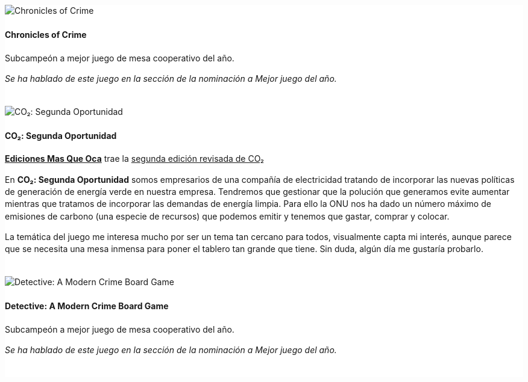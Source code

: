 
<div class="row">
    <div class="col-md-3">
        <img width="500" height="500"
            src="https://cf.geekdo-images.com/imagepage/img/mTPdRkj8J_d2r_hhFNvxa1sKliI=/fit-in/900x600/filters:no_upscale()/pic4317519.jpg"
        class="img-thumbnail" alt="Chronicles of Crime">
    </div>
    <div class="col-md-9">
        <h4>Chronicles of Crime</h4>
            <div class="alert alert-info" role="alert">
            Subcampeón a mejor juego de mesa cooperativo del año.</div>
         <p><i>Se ha hablado de este juego en la sección de la nominación a
             Mejor juego del año.</i></p> 
    </div>
</div>
<br>

<div class="row">
    <div class="col-md-3">
        <img width="500" height="500"
            src="https://cf.geekdo-images.com/imagepage/img/nozzJ9P3HyOzB0U9DStHu2MCBFo=/fit-in/900x600/filters:no_upscale()/pic4237199.jpg"
        class="img-thumbnail" alt="CO₂: Segunda Oportunidad">
    </div>
    <div class="col-md-9">
        <h4>CO₂: Segunda Oportunidad</h4>
        <p><strong><a target="_blank" href="http://www.masqueoca.es/edicionesmasqueoca/">Ediciones Mas
             Que Oca</a></strong> trae la <a href="https://amzn.to/2TX9hgr">segunda
             edición revisada de CO₂</a></p>
         <p>En <strong>CO₂: Segunda Oportunidad</strong> somos empresarios de una
             compañía de electricidad tratando de incorporar las nuevas
             políticas de generación de energía verde en nuestra
             empresa. Tendremos que gestionar que la polución que generamos
             evite aumentar mientras que tratamos de incorporar las demandas de
             energía limpia. Para ello la ONU nos ha dado un número máximo de
             emisiones de carbono (una especie de recursos) que podemos emitir
             y tenemos que gastar, comprar y colocar.</p>
         <p>La temática del juego me interesa mucho por ser un tema tan cercano
             para todos, visualmente capta mi interés, aunque parece que se
             necesita una mesa inmensa para poner el tablero tan grande que
             tiene. Sin duda, algún día me gustaría probarlo.</p>
    </div>
</div>
<br>

<div class="row">
    <div class="col-md-3">
        <img width="500" height="500"
            src="https://cf.geekdo-images.com/imagepage/img/QnLVpGfPBeArz1e0yebOUsvVaas=/fit-in/900x600/filters:no_upscale()/pic4048704.jpg"
        class="img-thumbnail" alt="Detective: A Modern Crime Board Game">
    </div>
    <div class="col-md-9">
        <h4>Detective: A Modern Crime Board Game</h4>
            <div class="alert alert-info" role="alert">
            Subcampeón a mejor juego de mesa cooperativo del año.</div>
         <p><i>Se ha hablado de este juego en la sección de la nominación a
             Mejor juego del año.</i></p>
    </div>
</div>
<br>
